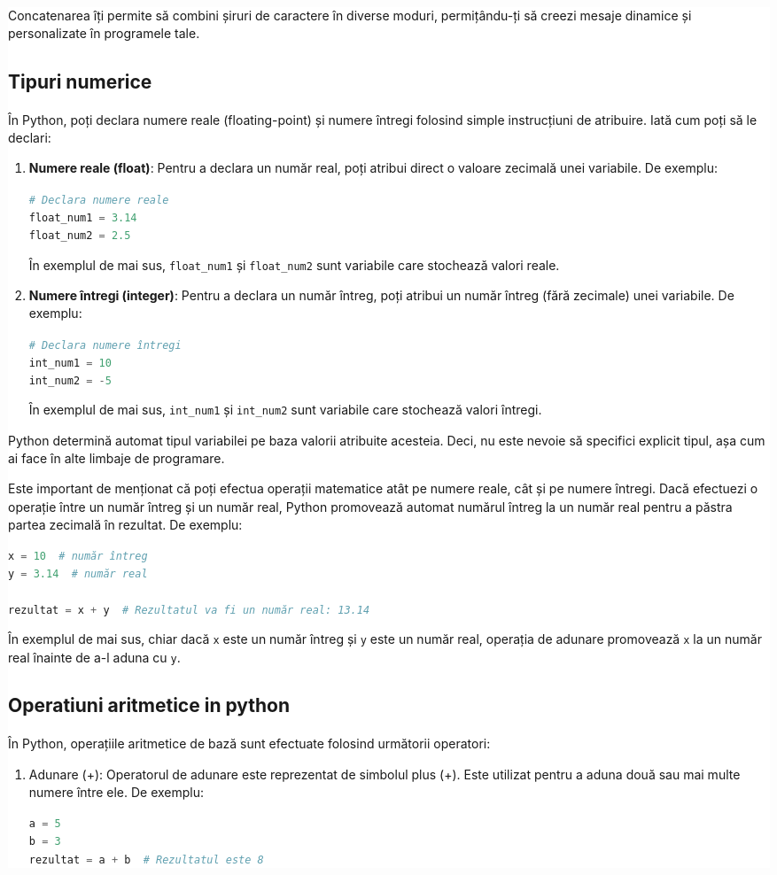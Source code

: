 Concatenarea îți permite să combini șiruri de caractere în diverse moduri, permițându-ți să creezi mesaje dinamice și personalizate în programele tale.

## Tipuri numerice

În Python, poți declara numere reale (floating-point) și numere întregi folosind simple instrucțiuni de atribuire. Iată cum poți să le declari:

1. **Numere reale (float)**:
   Pentru a declara un număr real, poți atribui direct o valoare zecimală unei variabile. De exemplu:

   ```python
   # Declara numere reale
   float_num1 = 3.14
   float_num2 = 2.5
   ```

   În exemplul de mai sus, `float_num1` și `float_num2` sunt variabile care stochează valori reale.

2. **Numere întregi (integer)**:
   Pentru a declara un număr întreg, poți atribui un număr întreg (fără zecimale) unei variabile. De exemplu:

   ```python
   # Declara numere întregi
   int_num1 = 10
   int_num2 = -5
   ```

   În exemplul de mai sus, `int_num1` și `int_num2` sunt variabile care stochează valori întregi.

Python determină automat tipul variabilei pe baza valorii atribuite acesteia. Deci, nu este nevoie să specifici explicit tipul, așa cum ai face în alte limbaje de programare.

Este important de menționat că poți efectua operații matematice atât pe numere reale, cât și pe numere întregi. Dacă efectuezi o operație între un număr întreg și un număr real, Python promovează automat numărul întreg la un număr real pentru a păstra partea zecimală în rezultat. De exemplu:

```python
x = 10  # număr întreg
y = 3.14  # număr real

rezultat = x + y  # Rezultatul va fi un număr real: 13.14
```

În exemplul de mai sus, chiar dacă `x` este un număr întreg și `y` este un număr real, operația de adunare promovează `x` la un număr real înainte de a-l aduna cu `y`.

## Operatiuni aritmetice in python

În Python, operațiile aritmetice de bază sunt efectuate folosind următorii operatori:

1. Adunare (+): Operatorul de adunare este reprezentat de simbolul plus (+). Este utilizat pentru a aduna două sau mai multe numere între ele. De exemplu:

   ```python
   a = 5
   b = 3
   rezultat = a + b  # Rezultatul este 8
   ```
